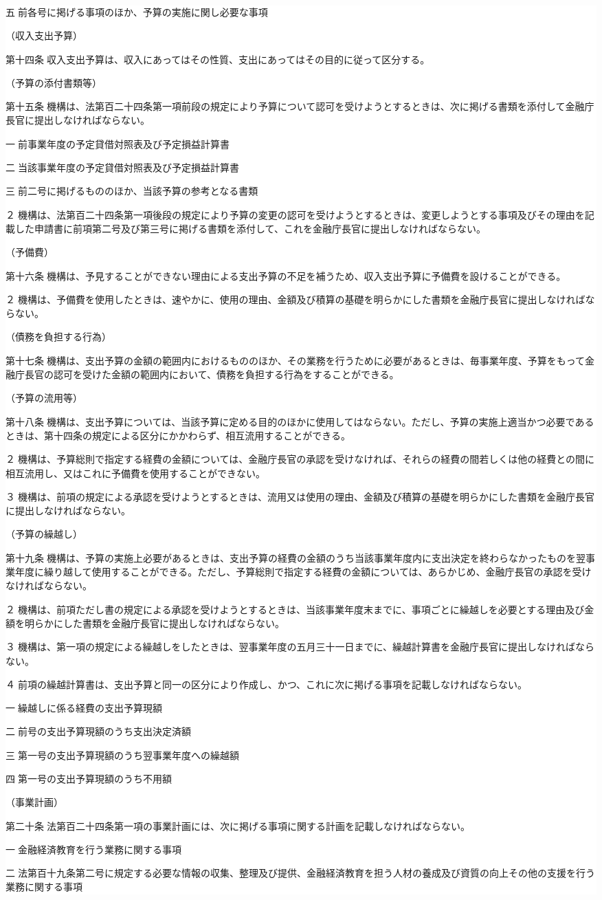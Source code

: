 五 前各号に掲げる事項のほか、予算の実施に関し必要な事項

（収入支出予算）

第十四条 収入支出予算は、収入にあってはその性質、支出にあってはその目的に従って区分する。

（予算の添付書類等）

第十五条 機構は、法第百二十四条第一項前段の規定により予算について認可を受けようとするときは、次に掲げる書類を添付して金融庁長官に提出しなければならない。

一 前事業年度の予定貸借対照表及び予定損益計算書

二 当該事業年度の予定貸借対照表及び予定損益計算書

三 前二号に掲げるもののほか、当該予算の参考となる書類

２ 機構は、法第百二十四条第一項後段の規定により予算の変更の認可を受けようとするときは、変更しようとする事項及びその理由を記載した申請書に前項第二号及び第三号に掲げる書類を添付して、これを金融庁長官に提出しなければならない。

（予備費）

第十六条 機構は、予見することができない理由による支出予算の不足を補うため、収入支出予算に予備費を設けることができる。

２ 機構は、予備費を使用したときは、速やかに、使用の理由、金額及び積算の基礎を明らかにした書類を金融庁長官に提出しなければならない。

（債務を負担する行為）

第十七条 機構は、支出予算の金額の範囲内におけるもののほか、その業務を行うために必要があるときは、毎事業年度、予算をもって金融庁長官の認可を受けた金額の範囲内において、債務を負担する行為をすることができる。

（予算の流用等）

第十八条 機構は、支出予算については、当該予算に定める目的のほかに使用してはならない。ただし、予算の実施上適当かつ必要であるときは、第十四条の規定による区分にかかわらず、相互流用することができる。

２ 機構は、予算総則で指定する経費の金額については、金融庁長官の承認を受けなければ、それらの経費の間若しくは他の経費との間に相互流用し、又はこれに予備費を使用することができない。

３ 機構は、前項の規定による承認を受けようとするときは、流用又は使用の理由、金額及び積算の基礎を明らかにした書類を金融庁長官に提出しなければならない。

（予算の繰越し）

第十九条 機構は、予算の実施上必要があるときは、支出予算の経費の金額のうち当該事業年度内に支出決定を終わらなかったものを翌事業年度に繰り越して使用することができる。ただし、予算総則で指定する経費の金額については、あらかじめ、金融庁長官の承認を受けなければならない。

２ 機構は、前項ただし書の規定による承認を受けようとするときは、当該事業年度末までに、事項ごとに繰越しを必要とする理由及び金額を明らかにした書類を金融庁長官に提出しなければならない。

３ 機構は、第一項の規定による繰越しをしたときは、翌事業年度の五月三十一日までに、繰越計算書を金融庁長官に提出しなければならない。

４ 前項の繰越計算書は、支出予算と同一の区分により作成し、かつ、これに次に掲げる事項を記載しなければならない。

一 繰越しに係る経費の支出予算現額

二 前号の支出予算現額のうち支出決定済額

三 第一号の支出予算現額のうち翌事業年度への繰越額

四 第一号の支出予算現額のうち不用額

（事業計画）

第二十条 法第百二十四条第一項の事業計画には、次に掲げる事項に関する計画を記載しなければならない。

一 金融経済教育を行う業務に関する事項

二 法第百十九条第二号に規定する必要な情報の収集、整理及び提供、金融経済教育を担う人材の養成及び資質の向上その他の支援を行う業務に関する事項
